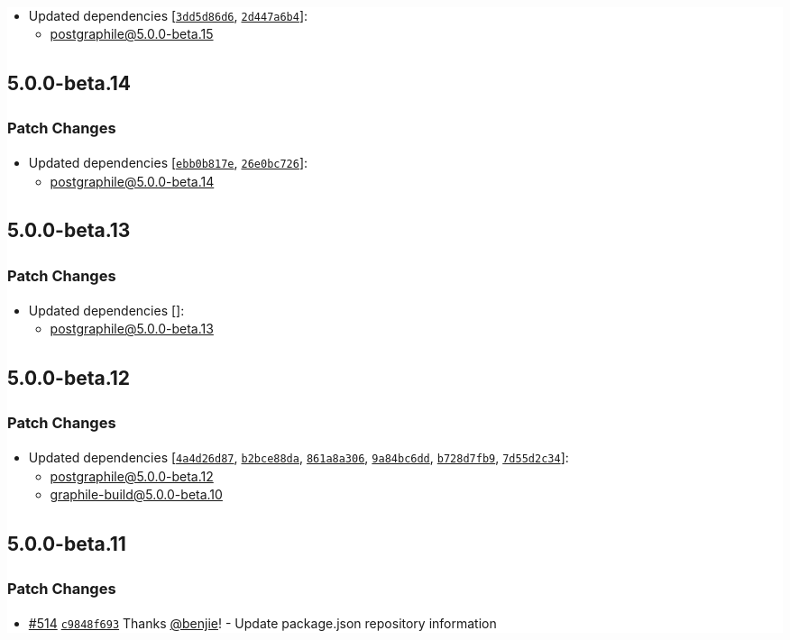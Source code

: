- Updated dependencies
  [[`3dd5d86d6`](https://github.com/graphile/crystal/commit/3dd5d86d6c1ea7ba106c08e8a315ec47ed6cfa2d),
  [`2d447a6b4`](https://github.com/graphile/crystal/commit/2d447a6b45d7db2813bd957f412cd959e2185759)]:
  - postgraphile@5.0.0-beta.15

## 5.0.0-beta.14

### Patch Changes

- Updated dependencies
  [[`ebb0b817e`](https://github.com/graphile/crystal/commit/ebb0b817e3efe210445d3f3396ff4bc53ebab3e7),
  [`26e0bc726`](https://github.com/graphile/crystal/commit/26e0bc72653cd8dcef4b6cfb3c76876a5e620a12)]:
  - postgraphile@5.0.0-beta.14

## 5.0.0-beta.13

### Patch Changes

- Updated dependencies []:
  - postgraphile@5.0.0-beta.13

## 5.0.0-beta.12

### Patch Changes

- Updated dependencies
  [[`4a4d26d87`](https://github.com/graphile/crystal/commit/4a4d26d87ce74589429b8ca5126a7bfdf30351b8),
  [`b2bce88da`](https://github.com/graphile/crystal/commit/b2bce88da26c7a8965468be16fc2d935eadd3434),
  [`861a8a306`](https://github.com/graphile/crystal/commit/861a8a306ef42a821da19e77903ddd7e8130bfb3),
  [`9a84bc6dd`](https://github.com/graphile/crystal/commit/9a84bc6dd5b33c1919f75f867df1f61c78686695),
  [`b728d7fb9`](https://github.com/graphile/crystal/commit/b728d7fb91eb29fbb21d955af5fd9cb4278f6222),
  [`7d55d2c34`](https://github.com/graphile/crystal/commit/7d55d2c343880d7e665f9743f6ae7e39343c22cc)]:
  - postgraphile@5.0.0-beta.12
  - graphile-build@5.0.0-beta.10

## 5.0.0-beta.11

### Patch Changes

- [#514](https://github.com/graphile/crystal-pre-merge/pull/514)
  [`c9848f693`](https://github.com/graphile/crystal-pre-merge/commit/c9848f6936a5abd7740c0638bfb458fb5551f03b)
  Thanks [@benjie](https://github.com/benjie)! - Update package.json repository
  information
